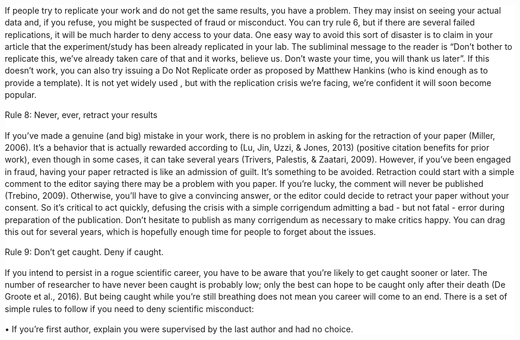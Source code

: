 If people try to replicate your work and do not get the same results, you have a problem. They may insist on
seeing your actual data and, if you refuse, you might be suspected of fraud or misconduct. You can try rule 6, but
if there are several failed replications, it will be much harder to deny access to your data. One easy way to avoid
this sort of disaster is to claim in your article that the experiment/study has been already replicated in your lab.
The subliminal message to the reader is “Don’t bother to replicate this, we’ve already taken care of that and it
works, believe us. Don’t waste your time, you will thank us later”. If this doesn’t work, you can also try issuing a
Do Not Replicate order as proposed by Matthew Hankins (who is kind enough as to provide a template). It is not
yet widely used , but with the replication crisis we’re facing, we’re confident it will soon become popular.

Rule 8: Never, ever, retract your results

If you’ve made a genuine (and big) mistake in your work, there is no problem in asking for the retraction of
your paper (Miller, 2006). It’s a behavior that is actually rewarded according to (Lu, Jin, Uzzi, & Jones, 2013)
(positive citation benefits for prior work), even though in some cases, it can take several years (Trivers, Palestis,
& Zaatari, 2009). However, if you’ve been engaged in fraud, having your paper retracted is like an admission of
guilt. It’s something to be avoided. Retraction could start with a simple comment to the editor saying there may
be a problem with you paper. If you’re lucky, the comment will never be published (Trebino, 2009). Otherwise,
you’ll have to give a convincing answer, or the editor could decide to retract your paper without your consent.
So it’s critical to act quickly, defusing the crisis with a simple corrigendum admitting a bad - but not fatal - error
during preparation of the publication. Don’t hesitate to publish as many corrigendum as necessary to make
critics happy. You can drag this out for several years, which is hopefully enough time for people to forget about
the issues.

Rule 9: Don’t get caught. Deny if caught.

If you intend to persist in a rogue scientific career, you have to be aware that you’re likely to get caught sooner or
later. The number of researcher to have never been caught is probably low; only the best can hope to be caught
only after their death (De Groote et al., 2016). But being caught while you’re still breathing does not mean you
career will come to an end. There is a set of simple rules to follow if you need to deny scientific misconduct:

• If you’re first author, explain you were supervised by the last author and had no choice.
